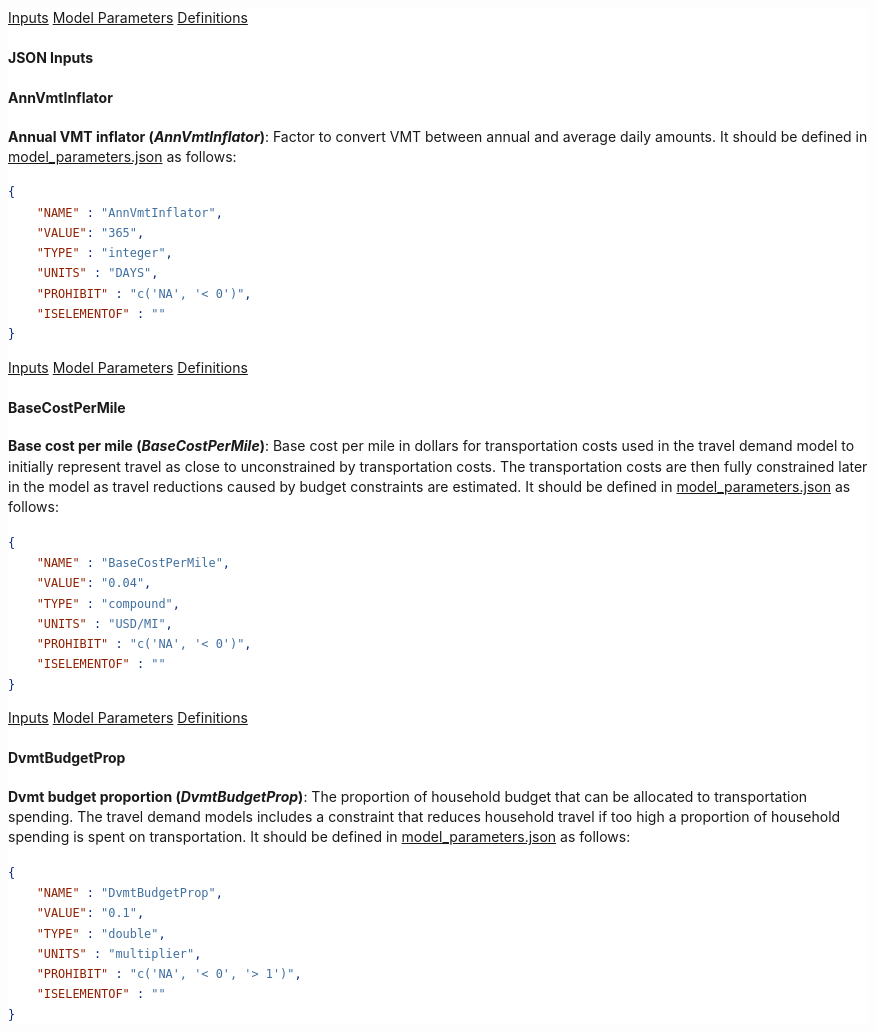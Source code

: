 [Inputs](#inputs)   [Model Parameters](#model-parameters) [Definitions](#model-definition-files)

#### JSON Inputs

#### AnnVmtInflator

**Annual VMT inflator (*AnnVmtInflator*)**: Factor to convert VMT between annual and average daily amounts. It should be defined in [model_parameters.json](#model_parametersjson) as follows:

```json
{
    "NAME" : "AnnVmtInflator",
    "VALUE": "365",
    "TYPE" : "integer",
    "UNITS" : "DAYS",
    "PROHIBIT" : "c('NA', '< 0')",
    "ISELEMENTOF" : ""
}
```

[Inputs](#inputs)   [Model Parameters](#model-parameters) [Definitions](#model-definition-files)

#### BaseCostPerMile

**Base cost per mile (*BaseCostPerMile*)**: Base cost per mile in dollars for transportation costs used in the travel demand model to initially represent travel as close to unconstrained by transportation costs. The transportation costs are then fully constrained later in the model as travel reductions caused by budget constraints are estimated. It should be defined in [model_parameters.json](#model_parametersjson) as follows:

```json
{
    "NAME" : "BaseCostPerMile",
    "VALUE": "0.04",
    "TYPE" : "compound",
    "UNITS" : "USD/MI",
    "PROHIBIT" : "c('NA', '< 0')",
    "ISELEMENTOF" : ""
}
```

[Inputs](#inputs)   [Model Parameters](#model-parameters) [Definitions](#model-definition-files)

#### DvmtBudgetProp

**Dvmt budget proportion (*DvmtBudgetProp*)**: The proportion of household budget that can be allocated to transportation spending. The travel demand models includes a constraint that reduces household travel if too high a proportion of household spending is spent on transportation. It should be defined in [model_parameters.json](#model_parametersjson) as follows:

```json
{
    "NAME" : "DvmtBudgetProp",
    "VALUE": "0.1",
    "TYPE" : "double",
    "UNITS" : "multiplier",
    "PROHIBIT" : "c('NA', '< 0', '> 1')",
    "ISELEMENTOF" : ""
}
```
